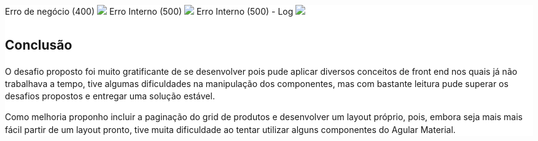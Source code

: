 Erro de negócio (400)
<img src="https://raw.githubusercontent.com/mmarlonms/dti-product-manager-client/master/docs/Produtos-Erro400.PNG">
Erro Interno (500)
<img src="https://raw.githubusercontent.com/mmarlonms/dti-product-manager-client/master/docs/Produtos-Erro500.PNG">
Erro Interno (500) - Log
<img src="https://raw.githubusercontent.com/mmarlonms/dti-product-manager-client/master/docs/Produtos-Erro500-Log.PNG">

**Conclusão**
------------

O desafio proposto foi muito gratificante de se desenvolver pois pude aplicar diversos conceitos de front end nos quais já não trabalhava a tempo, tive algumas dificuldades na manipulação dos componentes, mas com bastante leitura pude superar os desafios propostos e entregar uma solução estável. 

Como melhoria proponho incluir a paginação do grid de produtos e desenvolver um layout próprio, pois, embora seja mais mais fácil partir de um layout pronto, tive muita dificuldade ao tentar utilizar alguns componentes do Agular Material. 
